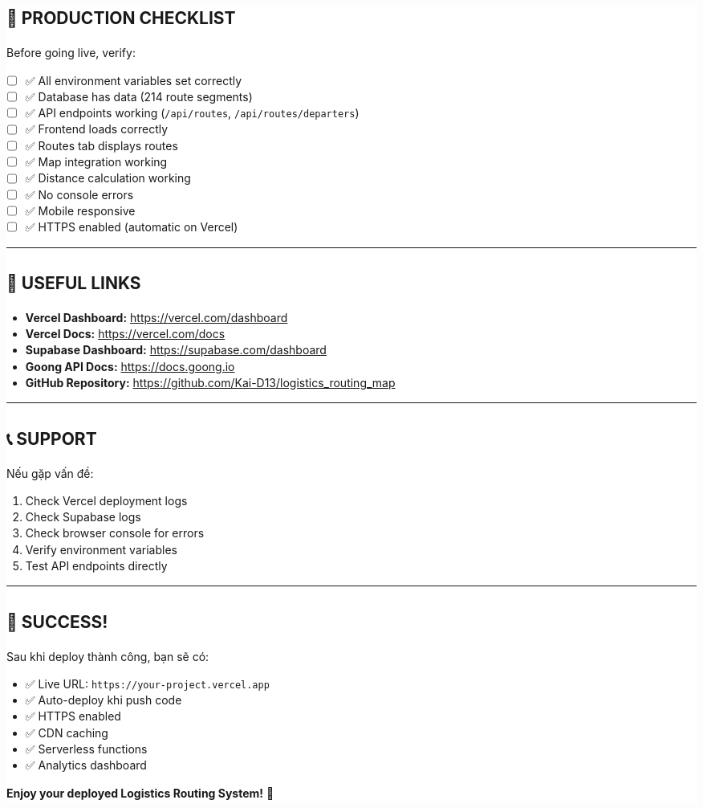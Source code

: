 
## 🎯 PRODUCTION CHECKLIST

Before going live, verify:

- [ ] ✅ All environment variables set correctly
- [ ] ✅ Database has data (214 route segments)
- [ ] ✅ API endpoints working (`/api/routes`, `/api/routes/departers`)
- [ ] ✅ Frontend loads correctly
- [ ] ✅ Routes tab displays routes
- [ ] ✅ Map integration working
- [ ] ✅ Distance calculation working
- [ ] ✅ No console errors
- [ ] ✅ Mobile responsive
- [ ] ✅ HTTPS enabled (automatic on Vercel)

---

## 🔗 USEFUL LINKS

- **Vercel Dashboard:** https://vercel.com/dashboard
- **Vercel Docs:** https://vercel.com/docs
- **Supabase Dashboard:** https://supabase.com/dashboard
- **Goong API Docs:** https://docs.goong.io
- **GitHub Repository:** https://github.com/Kai-D13/logistics_routing_map

---

## 📞 SUPPORT

Nếu gặp vấn đề:

1. Check Vercel deployment logs
2. Check Supabase logs
3. Check browser console for errors
4. Verify environment variables
5. Test API endpoints directly

---

## 🎉 SUCCESS!

Sau khi deploy thành công, bạn sẽ có:

- ✅ Live URL: `https://your-project.vercel.app`
- ✅ Auto-deploy khi push code
- ✅ HTTPS enabled
- ✅ CDN caching
- ✅ Serverless functions
- ✅ Analytics dashboard

**Enjoy your deployed Logistics Routing System!** 🚀

